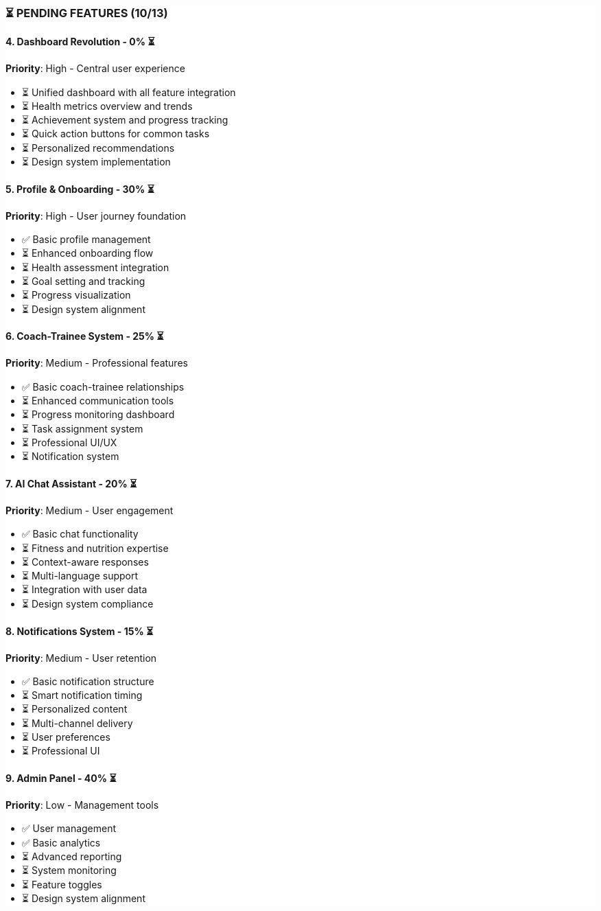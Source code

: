 
### **⏳ PENDING FEATURES (10/13)**

#### **4. Dashboard Revolution** - 0% ⏳
**Priority**: High - Central user experience
- ⏳ Unified dashboard with all feature integration
- ⏳ Health metrics overview and trends
- ⏳ Achievement system and progress tracking
- ⏳ Quick action buttons for common tasks
- ⏳ Personalized recommendations
- ⏳ Design system implementation

#### **5. Profile & Onboarding** - 30% ⏳
**Priority**: High - User journey foundation
- ✅ Basic profile management
- ⏳ Enhanced onboarding flow
- ⏳ Health assessment integration
- ⏳ Goal setting and tracking
- ⏳ Progress visualization
- ⏳ Design system alignment

#### **6. Coach-Trainee System** - 25% ⏳
**Priority**: Medium - Professional features
- ✅ Basic coach-trainee relationships
- ⏳ Enhanced communication tools
- ⏳ Progress monitoring dashboard
- ⏳ Task assignment system
- ⏳ Professional UI/UX
- ⏳ Notification system

#### **7. AI Chat Assistant** - 20% ⏳
**Priority**: Medium - User engagement
- ✅ Basic chat functionality
- ⏳ Fitness and nutrition expertise
- ⏳ Context-aware responses
- ⏳ Multi-language support
- ⏳ Integration with user data
- ⏳ Design system compliance

#### **8. Notifications System** - 15% ⏳
**Priority**: Medium - User retention
- ✅ Basic notification structure
- ⏳ Smart notification timing
- ⏳ Personalized content
- ⏳ Multi-channel delivery
- ⏳ User preferences
- ⏳ Professional UI

#### **9. Admin Panel** - 40% ⏳
**Priority**: Low - Management tools
- ✅ User management
- ✅ Basic analytics
- ⏳ Advanced reporting
- ⏳ System monitoring
- ⏳ Feature toggles
- ⏳ Design system alignment
